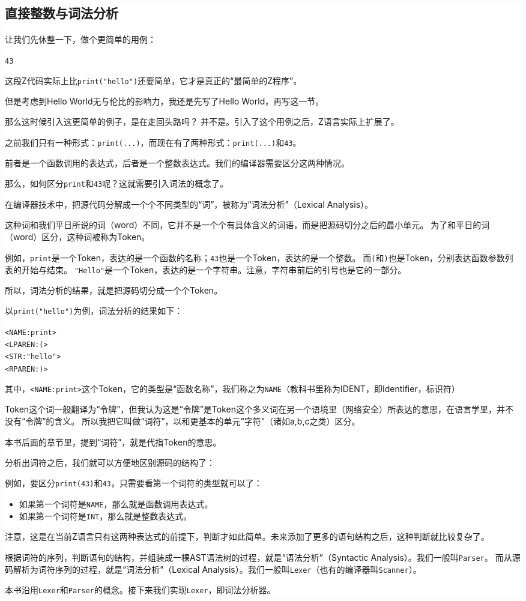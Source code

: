 ## 直接整数与词法分析

让我们先休整一下，做个更简单的用例：

```
43
```

这段Z代码实际上比`print("hello")`还要简单，它才是真正的“最简单的Z程序”。

但是考虑到Hello World无与伦比的影响力，我还是先写了Hello World，再写这一节。

那么这时候引入这更简单的例子，是在走回头路吗？
并不是。引入了这个用例之后，Z语言实际上扩展了。

之前我们只有一种形式：`print(...)`，而现在有了两种形式：`print(...)`和`43`。

前者是一个函数调用的表达式，后者是一个整数表达式。我们的编译器需要区分这两种情况。

那么，如何区分`print`和`43`呢？这就需要引入词法的概念了。

在编译器技术中，把源代码分解成一个个不同类型的“词”，被称为“词法分析”（Lexical Analysis）。

这种词和我们平日所说的词（word）不同，它并不是一个个有具体含义的词语，而是把源码切分之后的最小单元。
为了和平日的词（word）区分，这种词被称为Token。

例如，`print`是一个Token，表达的是一个函数的名称；`43`也是一个Token，表达的是一个整数。
而`(`和`)`也是Token，分别表达函数参数列表的开始与结束。
`"Hello"`是一个Token，表达的是一个字符串。注意，字符串前后的引号也是它的一部分。

所以，词法分析的结果，就是把源码切分成一个个Token。

以`print("hello")`为例，词法分析的结果如下：

```
<NAME:print>
<LPAREN:(>
<STR:"hello">
<RPAREN:)>
```

其中，`<NAME:print>`这个Token，它的类型是“函数名称”，我们称之为`NAME`（教科书里称为IDENT，即Identifier，标识符）

Token这个词一般翻译为“令牌”，但我认为这是“令牌”是Token这个多义词在另一个语境里（网络安全）所表达的意思，在语言学里，并不没有“令牌”的含义。
所以我把它叫做“词符”，以和更基本的单元“字符”（诸如a,b,c之类）区分。

本书后面的章节里，提到“词符”，就是代指Token的意思。

分析出词符之后，我们就可以方便地区别源码的结构了：

例如，要区分`print(43)`和`43`，只需要看第一个词符的类型就可以了：

- 如果第一个词符是`NAME`，那么就是函数调用表达式。
- 如果第一个词符是`INT`，那么就是整数表达式。

注意，这是在当前Z语言只有这两种表达式的前提下，判断才如此简单。未来添加了更多的语句结构之后，这种判断就比较复杂了。

根据词符的序列，判断语句的结构，并组装成一棵AST语法树的过程，就是“语法分析”（Syntactic Analysis）。我们一般叫`Parser`。
而从源码解析为词符序列的过程，就是“词法分析”（Lexical Analysis）。我们一般叫`Lexer`（也有的编译器叫`Scanner`）。

本书沿用`Lexer`和`Parser`的概念。接下来我们实现`Lexer`，即词法分析器。
